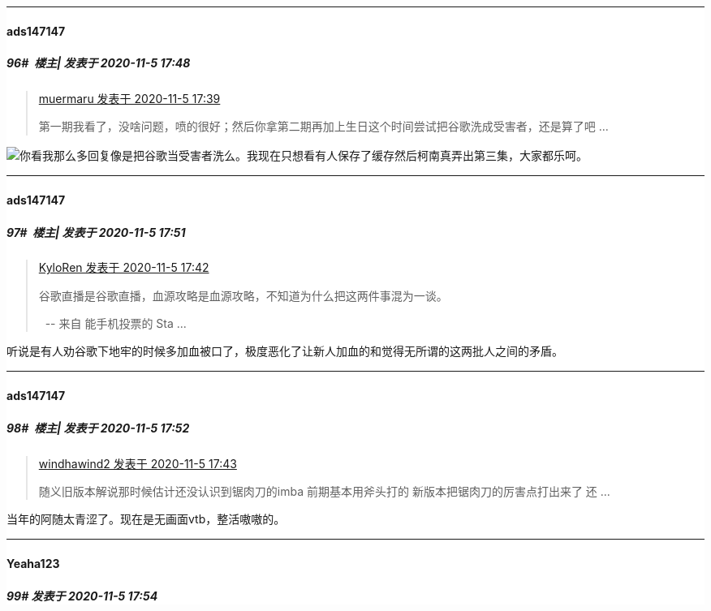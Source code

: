 

*****

####  ads147147  
##### 96#         楼主| 发表于 2020-11-5 17:48



<blockquote><a href="httphttps://bbs.saraba1st.com/2b/forum.php?mod=redirect&amp;goto=findpost&amp;pid=49289893&amp;ptid=1970362" target="_blank">muermaru 发表于 2020-11-5 17:39</a>

第一期我看了，没啥问题，喷的很好；然后你拿第二期再加上生日这个时间尝试把谷歌洗成受害者，还是算了吧 ...</blockquote>
<img src="https://static.saraba1st.com/image/smiley/face2017/067.png" referrerpolicy="no-referrer">你看我那么多回复像是把谷歌当受害者洗么。我现在只想看有人保存了缓存然后柯南真弄出第三集，大家都乐呵。







*****

####  ads147147  
##### 97#         楼主| 发表于 2020-11-5 17:51



<blockquote><a href="httphttps://bbs.saraba1st.com/2b/forum.php?mod=redirect&amp;goto=findpost&amp;pid=49289920&amp;ptid=1970362" target="_blank">KyloRen 发表于 2020-11-5 17:42</a>

谷歌直播是谷歌直播，血源攻略是血源攻略，不知道为什么把这两件事混为一谈。


  -- 来自 能手机投票的 Sta ...</blockquote>
听说是有人劝谷歌下地牢的时候多加血被口了，极度恶化了让新人加血的和觉得无所谓的这两批人之间的矛盾。







*****

####  ads147147  
##### 98#         楼主| 发表于 2020-11-5 17:52



<blockquote><a href="httphttps://bbs.saraba1st.com/2b/forum.php?mod=redirect&amp;goto=findpost&amp;pid=49289930&amp;ptid=1970362" target="_blank">windhawind2 发表于 2020-11-5 17:43</a>

随义旧版本解说那时候估计还没认识到锯肉刀的imba 前期基本用斧头打的 新版本把锯肉刀的厉害点打出来了 还 ...</blockquote>
当年的阿随太青涩了。现在是无画面vtb，整活嗷嗷的。







*****

####  Yeaha123  
##### 99#       发表于 2020-11-5 17:54
